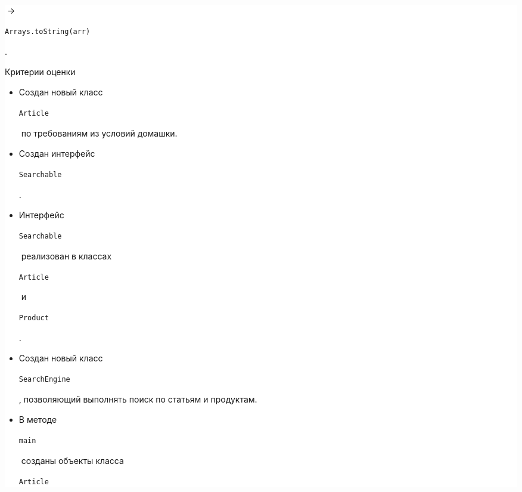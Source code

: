  → 

```
Arrays.toString(arr)
```

.

Критерии оценки

- Создан новый класс 
    
    ```
    Article
    ```
    
     по требованиям из условий домашки.
- Создан интерфейс 
    
    ```
    Searchable
    ```
    
    .
- Интерфейс 
    
    ```
    Searchable
    ```
    
     реализован в классах 
    
    ```
    Article
    ```
    
     и 
    
    ```
    Product
    ```
    
    .
- Создан новый класс 
    
    ```
    SearchEngine
    ```
    
    , позволяющий выполнять поиск по статьям и продуктам.
- В методе 
    
    ```
    main
    ```
    
     созданы объекты класса 
    
    ```
    Article
    ```
    